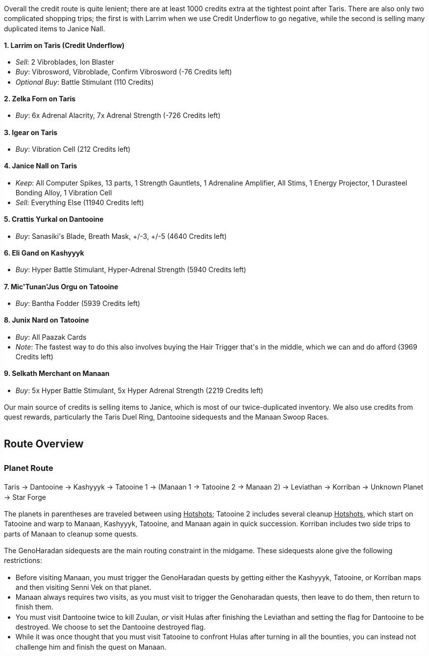 Overall the credit route is quite lenient; there are at least 1000 credits extra at the tightest point after Taris.  There are also only two complicated shopping trips; the first is with Larrim when we use Credit Underflow to go negative, while the second is selling many duplicated items to Janice Nall.

**1. Larrim on Taris (Credit Underflow)**
- *Sell*: 2 Vibroblades, Ion Blaster
- *Buy*: Vibrosword, Vibroblade, Confirm Vibrosword (-76 Credits left)
- *Optional Buy*: Battle Stimulant (110 Credits)

**2. Zelka Forn on Taris**
- *Buy*: 6x Adrenal Alacrity, 7x Adrenal Strength (-726 Credits left)

**3. Igear on Taris**
- *Buy*: Vibration Cell (212 Credits left)

**4. Janice Nall on Taris**
- *Keep*: All Computer Spikes, 13 parts, 1 Strength Gauntlets, 1 Adrenaline Amplifier, All Stims, 1 Energy Projector, 1 Durasteel Bonding Alloy, 1 Vibration Cell
- *Sell*: Everything Else (11940 Credits left)

**5. Crattis Yurkal on Dantooine**
- *Buy*: Sanasiki's Blade, Breath Mask, +/-3, +/-5 (4640 Credits left)

**6. Eli Gand on Kashyyyk**
- *Buy*: Hyper Battle Stimulant, Hyper-Adrenal Strength (5940 Credits left)

**7. Mic'Tunan'Jus Orgu on Tatooine**
- *Buy*: Bantha Fodder (5939 Credits left)

**8. Junix Nard on Tatooine**
- *Buy*: All Paazak Cards
- *Note*: The fastest way to do this also involves buying the Hair Trigger that's in the middle, which we can and do afford (3969 Credits left)

**9. Selkath Merchant on Manaan**
- *Buy*: 5x Hyper Battle Stimulant, 5x Hyper Adrenal Strength (2219 Credits left)

Our main source of credits is selling items to Janice, which is most of our twice-duplicated inventory.  We also use credits from quest rewards, particularly the Taris Duel Ring, Dantooine sidequests and the Manaan Swoop Races.

## Route Overview

### Planet Route

Taris -> Dantooine -> Kashyyyk -> Tatooine 1 -> (Manaan 1 -> Tatooine 2 -> Manaan 2) -> Leviathan -> Korriban -> Unknown Planet -> Star Forge

The planets in parentheses are traveled between using [Hotshots](<../Major Glitches/Hotshot>); Tatooine 2 includes several cleanup [Hotshots](<../Major Glitches/Hotshot>), which start on Tatooine and warp to Manaan, Kashyyyk, Tatooine, and Manaan again in quick succession.  Korriban includes two side trips to parts of Manaan to cleanup some quests.

The GenoHaradan sidequests are the main routing constraint in the midgame.  These sidequests alone give the following restrictions:
- Before visiting Manaan, you must trigger the GenoHaradan quests by getting either the Kashyyyk, Tatooine, or Korriban maps and then visiting Senni Vek on that planet.
- Manaan always requires two visits, as you must visit to trigger the Genoharadan quests, then leave to do them, then return to finish them.
- You must visit Dantooine twice to kill Zuulan, *or* visit Hulas after finishing the Leviathan and setting the flag for Dantooine to be destroyed.  We choose to set the Dantooine destroyed flag.
- While it was once thought that you must visit Tatooine to confront Hulas after turning in all the bounties, you can instead not challenge him and finish the quest on Manaan.
